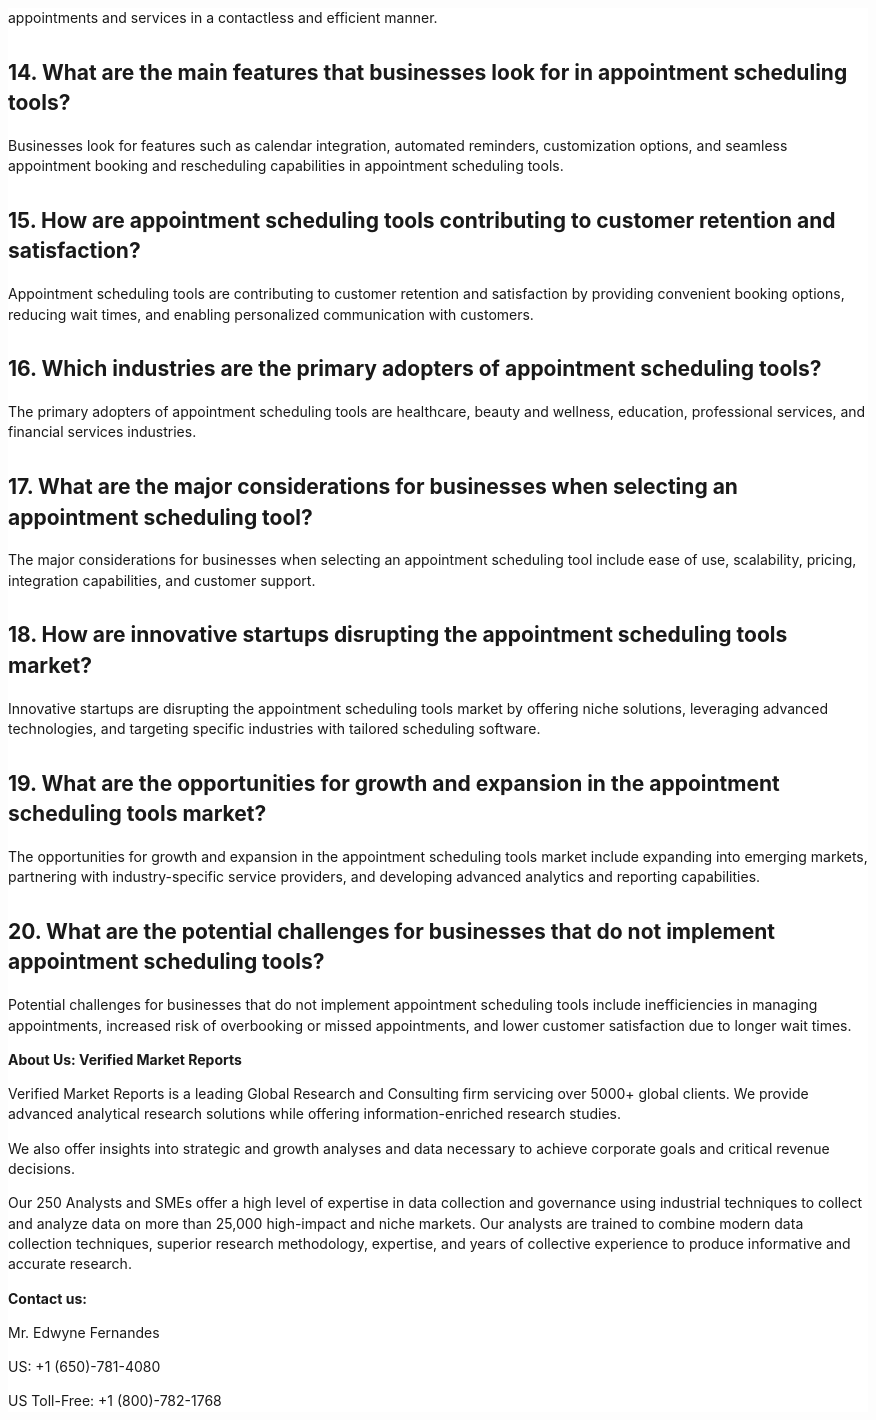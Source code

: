 appointments and services in a contactless and efficient manner.</p><h2>14. What are the main features that businesses look for in appointment scheduling tools?</h2><p>Businesses look for features such as calendar integration, automated reminders, customization options, and seamless appointment booking and rescheduling capabilities in appointment scheduling tools.</p><h2>15. How are appointment scheduling tools contributing to customer retention and satisfaction?</h2><p>Appointment scheduling tools are contributing to customer retention and satisfaction by providing convenient booking options, reducing wait times, and enabling personalized communication with customers.</p><h2>16. Which industries are the primary adopters of appointment scheduling tools?</h2><p>The primary adopters of appointment scheduling tools are healthcare, beauty and wellness, education, professional services, and financial services industries.</p><h2>17. What are the major considerations for businesses when selecting an appointment scheduling tool?</h2><p>The major considerations for businesses when selecting an appointment scheduling tool include ease of use, scalability, pricing, integration capabilities, and customer support.</p><h2>18. How are innovative startups disrupting the appointment scheduling tools market?</h2><p>Innovative startups are disrupting the appointment scheduling tools market by offering niche solutions, leveraging advanced technologies, and targeting specific industries with tailored scheduling software.</p><h2>19. What are the opportunities for growth and expansion in the appointment scheduling tools market?</h2><p>The opportunities for growth and expansion in the appointment scheduling tools market include expanding into emerging markets, partnering with industry-specific service providers, and developing advanced analytics and reporting capabilities.</p><h2>20. What are the potential challenges for businesses that do not implement appointment scheduling tools?</h2><p>Potential challenges for businesses that do not implement appointment scheduling tools include inefficiencies in managing appointments, increased risk of overbooking or missed appointments, and lower customer satisfaction due to longer wait times.</p></body></html></h3><p id="" class=""><strong>About Us: Verified Market Reports</strong></p><p id="" class="">Verified Market Reports is a leading Global Research and Consulting firm servicing over 5000+ global clients. We provide advanced analytical research solutions while offering information-enriched research studies.</p><p id="" class="">We also offer insights into strategic and growth analyses and data necessary to achieve corporate goals and critical revenue decisions.</p><p id="" class="">Our 250 Analysts and SMEs offer a high level of expertise in data collection and governance using industrial techniques to collect and analyze data on more than 25,000 high-impact and niche markets. Our analysts are trained to combine modern data collection techniques, superior research methodology, expertise, and years of collective experience to produce informative and accurate research.</p><p id="" class=""><strong>Contact us:</strong></p><p id="" class="">Mr. Edwyne Fernandes</p><p id="" class="">US: +1 (650)-781-4080</p><p id="" class="">US Toll-Free: +1 (800)-782-1768</p>
